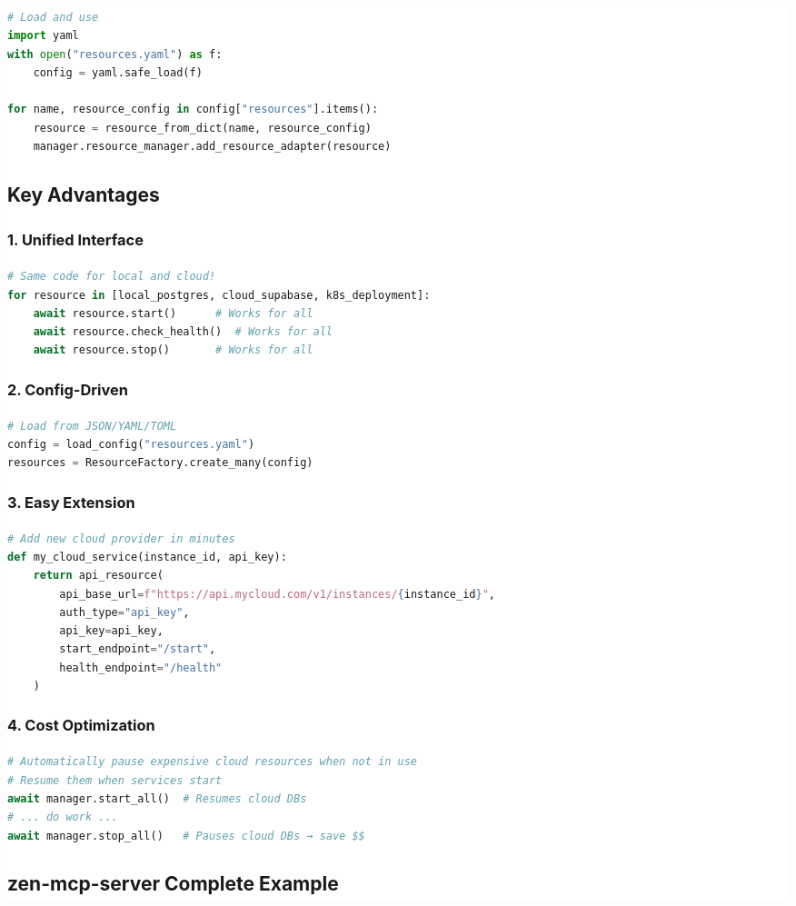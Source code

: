 ```python
# Load and use
import yaml
with open("resources.yaml") as f:
    config = yaml.safe_load(f)

for name, resource_config in config["resources"].items():
    resource = resource_from_dict(name, resource_config)
    manager.resource_manager.add_resource_adapter(resource)
```

## Key Advantages

### 1. Unified Interface
```python
# Same code for local and cloud!
for resource in [local_postgres, cloud_supabase, k8s_deployment]:
    await resource.start()      # Works for all
    await resource.check_health()  # Works for all
    await resource.stop()       # Works for all
```

### 2. Config-Driven
```python
# Load from JSON/YAML/TOML
config = load_config("resources.yaml")
resources = ResourceFactory.create_many(config)
```

### 3. Easy Extension
```python
# Add new cloud provider in minutes
def my_cloud_service(instance_id, api_key):
    return api_resource(
        api_base_url=f"https://api.mycloud.com/v1/instances/{instance_id}",
        auth_type="api_key",
        api_key=api_key,
        start_endpoint="/start",
        health_endpoint="/health"
    )
```

### 4. Cost Optimization
```python
# Automatically pause expensive cloud resources when not in use
# Resume them when services start
await manager.start_all()  # Resumes cloud DBs
# ... do work ...
await manager.stop_all()   # Pauses cloud DBs → save $$
```

## zen-mcp-server Complete Example

